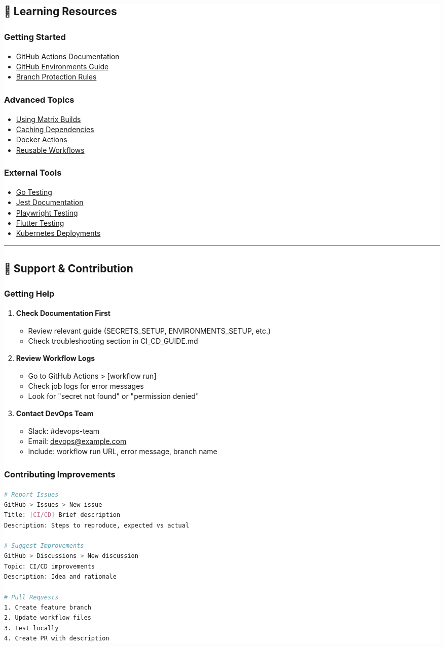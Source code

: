 
## 📖 Learning Resources

### Getting Started
- [GitHub Actions Documentation](https://docs.github.com/en/actions)
- [GitHub Environments Guide](https://docs.github.com/en/actions/deployment/targeting-different-environments/using-environments-for-deployment)
- [Branch Protection Rules](https://docs.github.com/en/repositories/configuring-branches-and-merges-in-your-repository/managing-protected-branches/about-protected-branches)

### Advanced Topics
- [Using Matrix Builds](https://docs.github.com/en/actions/using-jobs/using-a-matrix-for-your-jobs)
- [Caching Dependencies](https://docs.github.com/en/actions/using-workflows/caching-dependencies-to-speed-up-workflows)
- [Docker Actions](https://docs.github.com/en/actions/creating-actions/creating-a-docker-container-action)
- [Reusable Workflows](https://docs.github.com/en/actions/learn-github-actions/reusing-workflows)

### External Tools
- [Go Testing](https://golang.org/pkg/testing/)
- [Jest Documentation](https://jestjs.io/)
- [Playwright Testing](https://playwright.dev/)
- [Flutter Testing](https://flutter.dev/docs/testing)
- [Kubernetes Deployments](https://kubernetes.io/docs/concepts/workloads/controllers/deployment/)

---

## 🤝 Support & Contribution

### Getting Help

1. **Check Documentation First**
   - Review relevant guide (SECRETS_SETUP, ENVIRONMENTS_SETUP, etc.)
   - Check troubleshooting section in CI_CD_GUIDE.md

2. **Review Workflow Logs**
   - Go to GitHub Actions > [workflow run]
   - Check job logs for error messages
   - Look for "secret not found" or "permission denied"

3. **Contact DevOps Team**
   - Slack: #devops-team
   - Email: devops@example.com
   - Include: workflow run URL, error message, branch name

### Contributing Improvements

```bash
# Report Issues
GitHub > Issues > New issue
Title: [CI/CD] Brief description
Description: Steps to reproduce, expected vs actual

# Suggest Improvements
GitHub > Discussions > New discussion
Topic: CI/CD improvements
Description: Idea and rationale

# Pull Requests
1. Create feature branch
2. Update workflow files
3. Test locally
4. Create PR with description
```